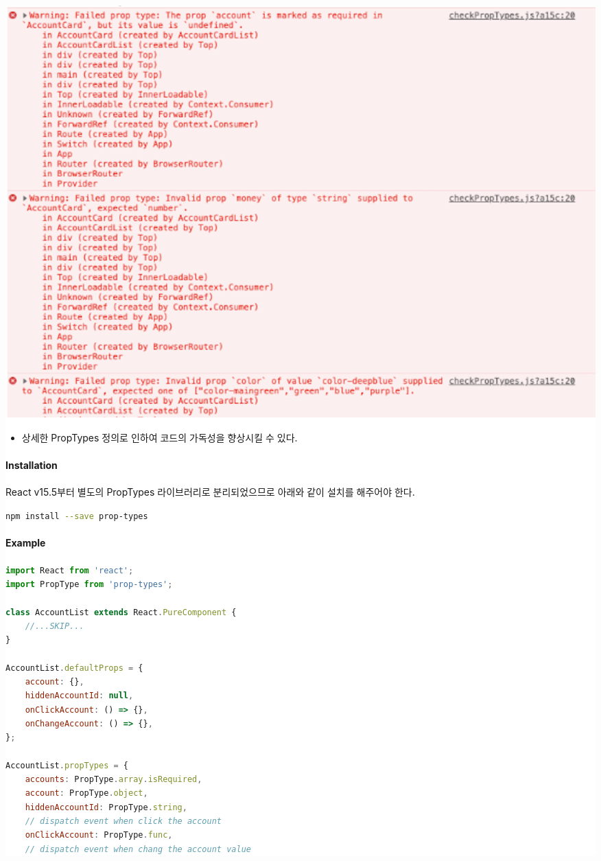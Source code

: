 ![](_2019-06-20__10-e10c095e-b60b-49e3-8014-25c6ac753efb.45.37.png)

- 상세한 PropTypes 정의로 인하여 코드의 가독성을 향상시킬 수 있다.

#### Installation

React v15.5부터 별도의 PropTypes 라이브러리로 분리되었으므로 아래와 같이 설치를 해주어야 한다.

```bash
npm install --save prop-types
```

#### Example

```javascript
import React from 'react';
import PropType from 'prop-types';

class AccountList extends React.PureComponent {
    //...SKIP...
}

AccountList.defaultProps = {
    account: {},
    hiddenAccountId: null,
    onClickAccount: () => {},
    onChangeAccount: () => {},
};

AccountList.propTypes = {
    accounts: PropType.array.isRequired,
    account: PropType.object,
    hiddenAccountId: PropType.string,
    // dispatch event when click the account
    onClickAccount: PropType.func,
    // dispatch event when chang the account value
```